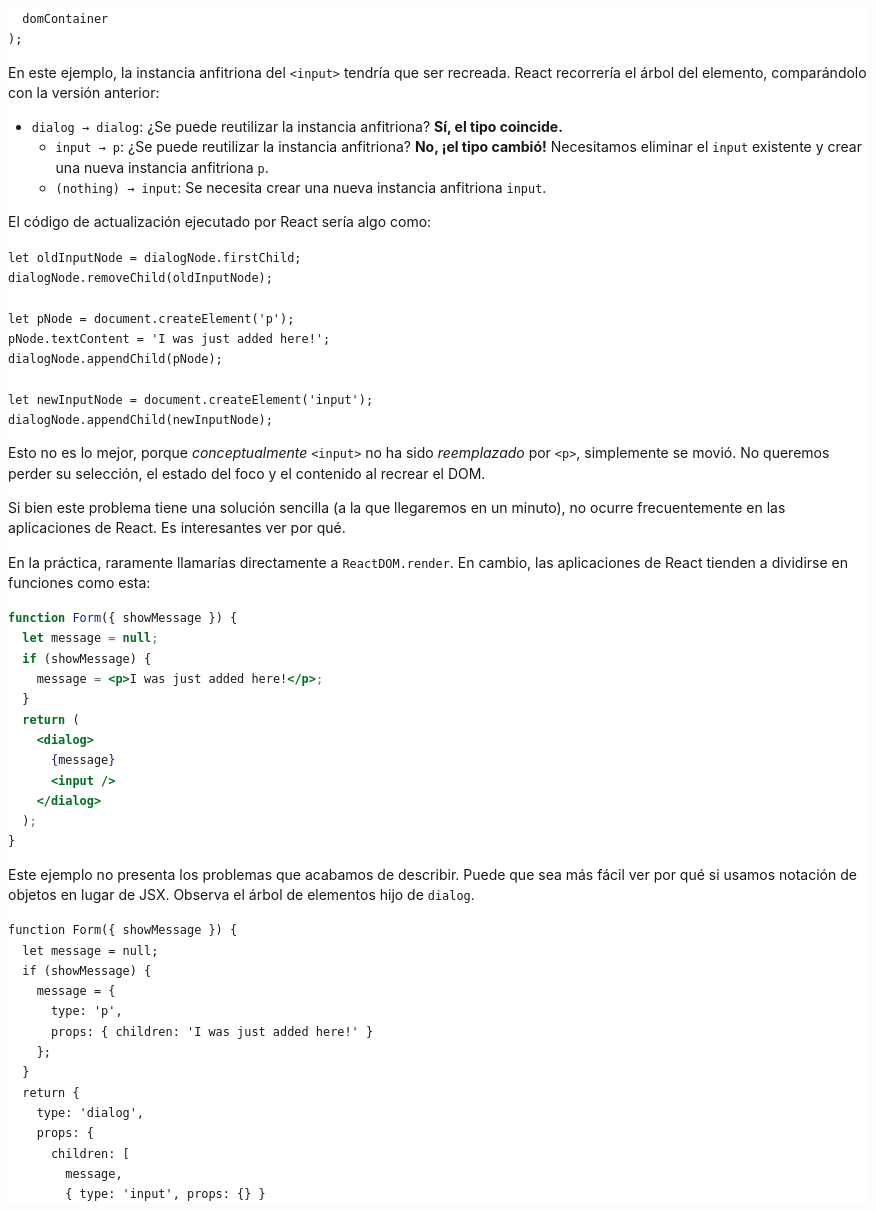 ```jsx{12}
  domContainer
);
```

En este ejemplo, la instancia anfitriona del `<input>` tendría que ser recreada. React recorrería el árbol del elemento, comparándolo con la versión anterior:

* `dialog → dialog`: ¿Se puede reutilizar la instancia anfitriona? **Sí, el tipo coincide.**
  * `input → p`: ¿Se puede reutilizar la instancia anfitriona? **No, ¡el tipo cambió!** Necesitamos eliminar el `input` existente y crear una nueva instancia anfitriona `p`.
  * `(nothing) → input`: Se necesita crear una nueva instancia anfitriona `input`.

El código de actualización ejecutado por React sería algo como:

```jsx{1,2,8,9}
let oldInputNode = dialogNode.firstChild;
dialogNode.removeChild(oldInputNode);

let pNode = document.createElement('p');
pNode.textContent = 'I was just added here!';
dialogNode.appendChild(pNode);

let newInputNode = document.createElement('input');
dialogNode.appendChild(newInputNode);
```

Esto no es lo mejor, porque *conceptualmente* `<input>` no ha sido *reemplazado* por `<p>`, simplemente se movió. No queremos perder su selección, el estado del foco y el contenido al recrear el DOM.

Si bien este problema tiene una solución sencilla (a la que llegaremos en un minuto), no ocurre frecuentemente en las aplicaciones de React. Es interesantes ver por qué.

En la práctica, raramente llamarías directamente a `ReactDOM.render`. En cambio, las aplicaciones de React tienden a dividirse en funciones como esta:

```jsx
function Form({ showMessage }) {
  let message = null;
  if (showMessage) {
    message = <p>I was just added here!</p>;
  }
  return (
    <dialog>
      {message}
      <input />
    </dialog>
  );
}
```

Este ejemplo no presenta los problemas que acabamos de describir. Puede que sea más fácil ver por qué si usamos notación de objetos en lugar de JSX. Observa el árbol de elementos hijo de `dialog`.

```jsx{12-15}
function Form({ showMessage }) {
  let message = null;
  if (showMessage) {
    message = {
      type: 'p',
      props: { children: 'I was just added here!' }
    };
  }
  return {
    type: 'dialog',
    props: {
      children: [
        message,
        { type: 'input', props: {} }
```